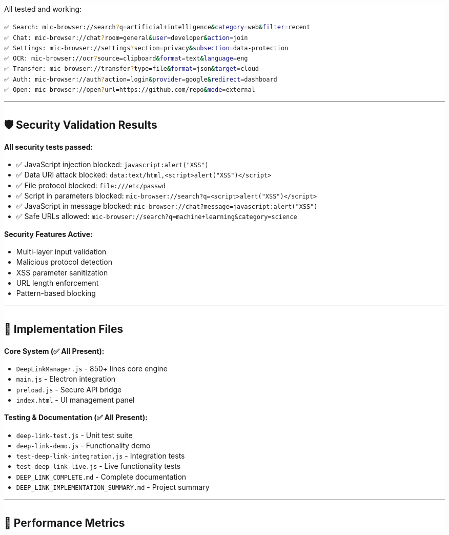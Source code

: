 All tested and working:

```bash
✅ Search: mic-browser://search?q=artificial+intelligence&category=web&filter=recent
✅ Chat: mic-browser://chat?room=general&user=developer&action=join  
✅ Settings: mic-browser://settings?section=privacy&subsection=data-protection
✅ OCR: mic-browser://ocr?source=clipboard&format=text&language=eng
✅ Transfer: mic-browser://transfer?type=file&format=json&target=cloud
✅ Auth: mic-browser://auth?action=login&provider=google&redirect=dashboard
✅ Open: mic-browser://open?url=https://github.com/repo&mode=external
```

---

## 🛡️ Security Validation Results

**All security tests passed:**

- ✅ JavaScript injection blocked: `javascript:alert("XSS")`
- ✅ Data URI attack blocked: `data:text/html,<script>alert("XSS")</script>`
- ✅ File protocol blocked: `file:///etc/passwd`
- ✅ Script in parameters blocked: `mic-browser://search?q=<script>alert("XSS")</script>`
- ✅ JavaScript in message blocked: `mic-browser://chat?message=javascript:alert("XSS")`
- ✅ Safe URLs allowed: `mic-browser://search?q=machine+learning&category=science`

**Security Features Active:**
- Multi-layer input validation
- Malicious protocol detection  
- XSS parameter sanitization
- URL length enforcement
- Pattern-based blocking

---

## 📁 Implementation Files

**Core System (✅ All Present):**
- `DeepLinkManager.js` - 850+ lines core engine
- `main.js` - Electron integration
- `preload.js` - Secure API bridge  
- `index.html` - UI management panel

**Testing & Documentation (✅ All Present):**
- `deep-link-test.js` - Unit test suite
- `deep-link-demo.js` - Functionality demo
- `test-deep-link-integration.js` - Integration tests
- `test-deep-link-live.js` - Live functionality tests
- `DEEP_LINK_COMPLETE.md` - Complete documentation
- `DEEP_LINK_IMPLEMENTATION_SUMMARY.md` - Project summary

---

## 🚀 Performance Metrics
